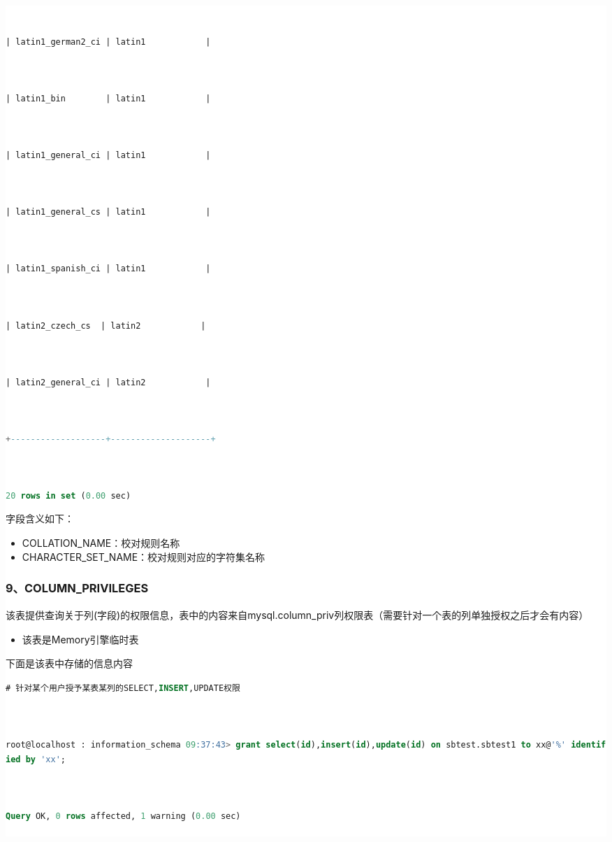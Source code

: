 ```sql


| latin1_german2_ci | latin1            |



| latin1_bin        | latin1            |



| latin1_general_ci | latin1            |



| latin1_general_cs | latin1            |



| latin1_spanish_ci | latin1            |



| latin2_czech_cs  | latin2            |



| latin2_general_ci | latin2            |



+-------------------+--------------------+



20 rows in set (0.00 sec)
```

字段含义如下：

- COLLATION_NAME：校对规则名称
- CHARACTER_SET_NAME：校对规则对应的字符集名称

 

### **9、COLUMN_PRIVILEGES**

该表提供查询关于列(字段)的权限信息，表中的内容来自mysql.column_priv列权限表（需要针对一个表的列单独授权之后才会有内容）

- 该表是Memory引擎临时表

下面是该表中存储的信息内容

```sql
# 针对某个用户授予某表某列的SELECT,INSERT,UPDATE权限



root@localhost : information_schema 09:37:43> grant select(id),insert(id),update(id) on sbtest.sbtest1 to xx@'%' identified by 'xx';



Query OK, 0 rows affected, 1 warning (0.00 sec)



```